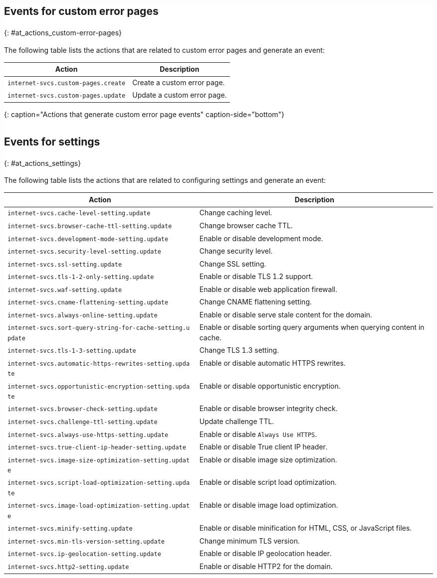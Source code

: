 ## Events for custom error pages
{: #at_actions_custom-error-pages}

The following table lists the actions that are related to custom error pages and generate an event:

|Action|Description|
|-|-|
|`internet-svcs.custom-pages.create`|Create a custom error page.|
|`internet-svcs.custom-pages.update`|Update a custom error page.|
{: caption="Actions that generate custom error page events" caption-side="bottom"}

## Events for settings
{: #at_actions_settings}

The following table lists the actions that are related to configuring settings and generate an event:

|Action|Description|
|-|-|
|`internet-svcs.cache-level-setting.update`|Change caching level.|
|`internet-svcs.browser-cache-ttl-setting.update`|Change browser cache TTL.|
|`internet-svcs.development-mode-setting.update`|Enable or disable development mode.|
|`internet-svcs.security-level-setting.update`|Change security level.|
|`internet-svcs.ssl-setting.update`|Change SSL setting.|
|`internet-svcs.tls-1-2-only-setting.update`|Enable or disable TLS 1.2 support.|
|`internet-svcs.waf-setting.update`|Enable or disable web application firewall.|
|`internet-svcs.cname-flattening-setting.update`|Change CNAME flattening setting.|
|`internet-svcs.always-online-setting.update`|Enable or disable serve stale content for the domain.|
|`internet-svcs.sort-query-string-for-cache-setting.update`|Enable or disable sorting query arguments when querying content in cache.|
|`internet-svcs.tls-1-3-setting.update`|Change TLS 1.3 setting.|
|`internet-svcs.automatic-https-rewrites-setting.update`|Enable or disable automatic HTTPS rewrites.
|`internet-svcs.opportunistic-encryption-setting.update`|Enable or disable opportunistic encryption.|
|`internet-svcs.browser-check-setting.update`|Enable or disable browser integrity check.|
|`internet-svcs.challenge-ttl-setting.update`|Update challenge TTL.|
|`internet-svcs.always-use-https-setting.update`|Enable or disable `Always Use HTTPS`.|
|`internet-svcs.true-client-ip-header-setting.update`|Enable or disable True client IP header.|
|`internet-svcs.image-size-optimization-setting.update`|Enable or disable image size optimization.|
|`internet-svcs.script-load-optimization-setting.update`|Enable or disable script load optimization.|
|`internet-svcs.image-load-optimization-setting.update`|Enable or disable image load optimization.|
|`internet-svcs.minify-setting.update`|Enable or disable minification for HTML, CSS, or JavaScript files.|
|`internet-svcs.min-tls-version-setting.update`|Change minimum TLS version.|
|`internet-svcs.ip-geolocation-setting.update`|Enable or disable IP geolocation header.|
|`internet-svcs.http2-setting.update`|Enable or disable HTTP2 for the domain.|